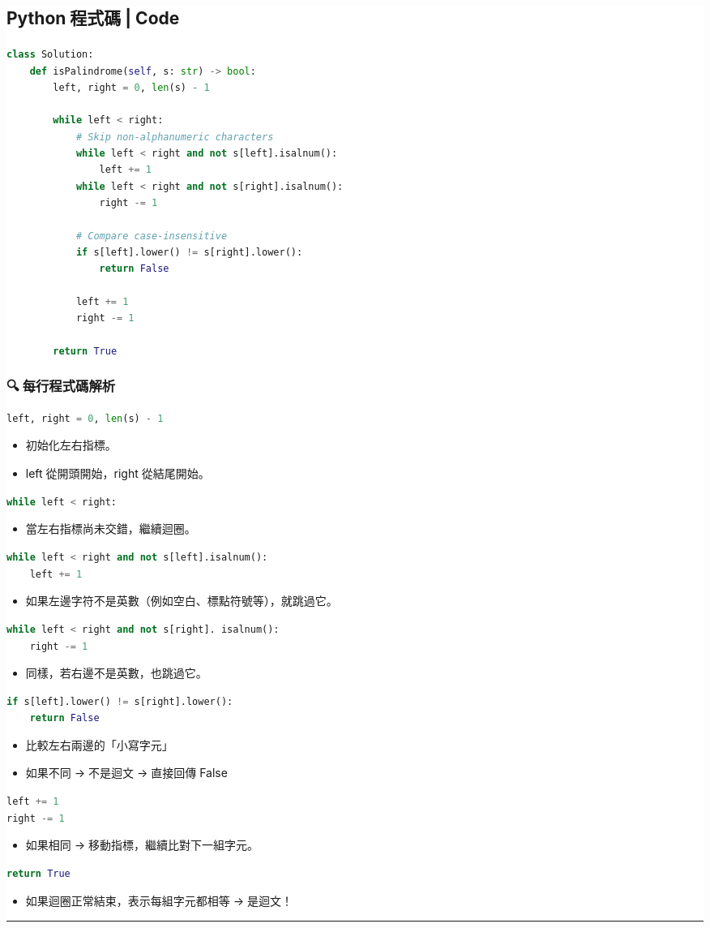
##  Python 程式碼 | Code

```python
class Solution:
    def isPalindrome(self, s: str) -> bool:
        left, right = 0, len(s) - 1

        while left < right:
            # Skip non-alphanumeric characters
            while left < right and not s[left].isalnum():
                left += 1
            while left < right and not s[right].isalnum():
                right -= 1

            # Compare case-insensitive
            if s[left].lower() != s[right].lower():
                return False

            left += 1
            right -= 1

        return True
```
### 🔍 每行程式碼解析
```python
left, right = 0, len(s) - 1
```
- 初始化左右指標。

- left 從開頭開始，right 從結尾開始。
```python
while left < right:
```
- 當左右指標尚未交錯，繼續迴圈。
```python
while left < right and not s[left].isalnum():
    left += 1
```
- 如果左邊字符不是英數（例如空白、標點符號等），就跳過它。
```python
while left < right and not s[right]. isalnum():
    right -= 1
```
- 同樣，若右邊不是英數，也跳過它。
```python
if s[left].lower() != s[right].lower():
    return False
```
- 比較左右兩邊的「小寫字元」

- 如果不同 → 不是迴文 → 直接回傳 False
```python
left += 1
right -= 1
```
- 如果相同 → 移動指標，繼續比對下一組字元。
```python
return True
```
- 如果迴圈正常結束，表示每組字元都相等 → 是迴文！

---